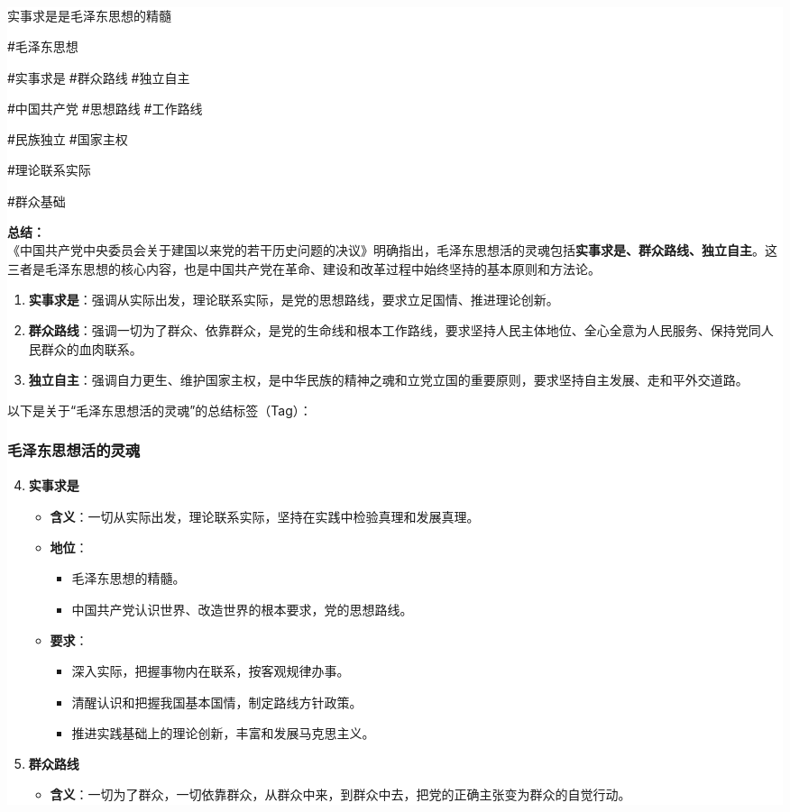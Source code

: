 实事求是是毛泽东思想的精髓



#毛泽东思想

#实事求是  #群众路线  #独立自主   

#中国共产党 #思想路线 #工作路线 

#民族独立 #国家主权 

#理论联系实际 

#群众基础







**总结：**  
《中国共产党中央委员会关于建国以来党的若干历史问题的决议》明确指出，毛泽东思想活的灵魂包括**实事求是、群众路线、独立自主**。这三者是毛泽东思想的核心内容，也是中国共产党在革命、建设和改革过程中始终坚持的基本原则和方法论。

1. **实事求是**：强调从实际出发，理论联系实际，是党的思想路线，要求立足国情、推进理论创新。
    
2. **群众路线**：强调一切为了群众、依靠群众，是党的生命线和根本工作路线，要求坚持人民主体地位、全心全意为人民服务、保持党同人民群众的血肉联系。
    
3. **独立自主**：强调自力更生、维护国家主权，是中华民族的精神之魂和立党立国的重要原则，要求坚持自主发展、走和平外交道路。













以下是关于“毛泽东思想活的灵魂”的总结标签（Tag）：

### 毛泽东思想活的灵魂

4. **实事求是**
    
    - **含义**：一切从实际出发，理论联系实际，坚持在实践中检验真理和发展真理。
        
    - **地位**：
        
        - 毛泽东思想的精髓。
            
        - 中国共产党认识世界、改造世界的根本要求，党的思想路线。
            
    - **要求**：
        
        - 深入实际，把握事物内在联系，按客观规律办事。
            
        - 清醒认识和把握我国基本国情，制定路线方针政策。
            
        - 推进实践基础上的理论创新，丰富和发展马克思主义。
            
5. **群众路线**
    
    - **含义**：一切为了群众，一切依靠群众，从群众中来，到群众中去，把党的正确主张变为群众的自觉行动。
        